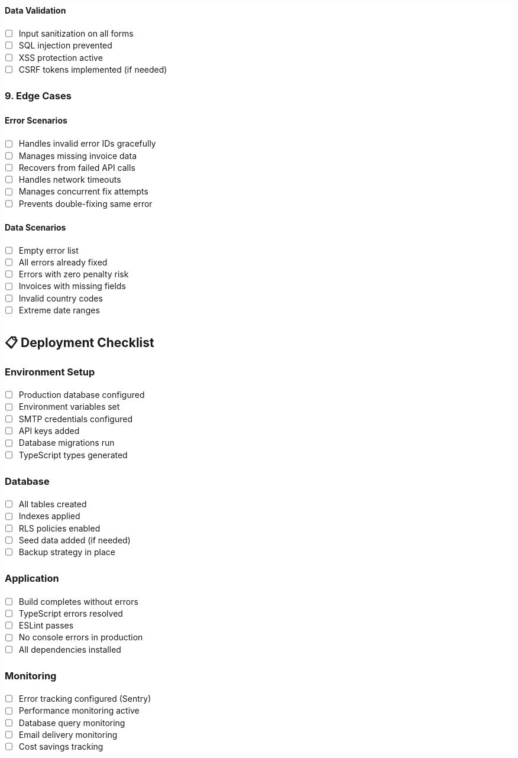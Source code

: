 #### Data Validation
- [ ] Input sanitization on all forms
- [ ] SQL injection prevented
- [ ] XSS protection active
- [ ] CSRF tokens implemented (if needed)

### 9. Edge Cases

#### Error Scenarios
- [ ] Handles invalid error IDs gracefully
- [ ] Manages missing invoice data
- [ ] Recovers from failed API calls
- [ ] Handles network timeouts
- [ ] Manages concurrent fix attempts
- [ ] Prevents double-fixing same error

#### Data Scenarios
- [ ] Empty error list
- [ ] All errors already fixed
- [ ] Errors with zero penalty risk
- [ ] Invoices with missing fields
- [ ] Invalid country codes
- [ ] Extreme date ranges

## 📋 Deployment Checklist

### Environment Setup
- [ ] Production database configured
- [ ] Environment variables set
- [ ] SMTP credentials configured
- [ ] API keys added
- [ ] Database migrations run
- [ ] TypeScript types generated

### Database
- [ ] All tables created
- [ ] Indexes applied
- [ ] RLS policies enabled
- [ ] Seed data added (if needed)
- [ ] Backup strategy in place

### Application
- [ ] Build completes without errors
- [ ] TypeScript errors resolved
- [ ] ESLint passes
- [ ] No console errors in production
- [ ] All dependencies installed

### Monitoring
- [ ] Error tracking configured (Sentry)
- [ ] Performance monitoring active
- [ ] Database query monitoring
- [ ] Email delivery monitoring
- [ ] Cost savings tracking
